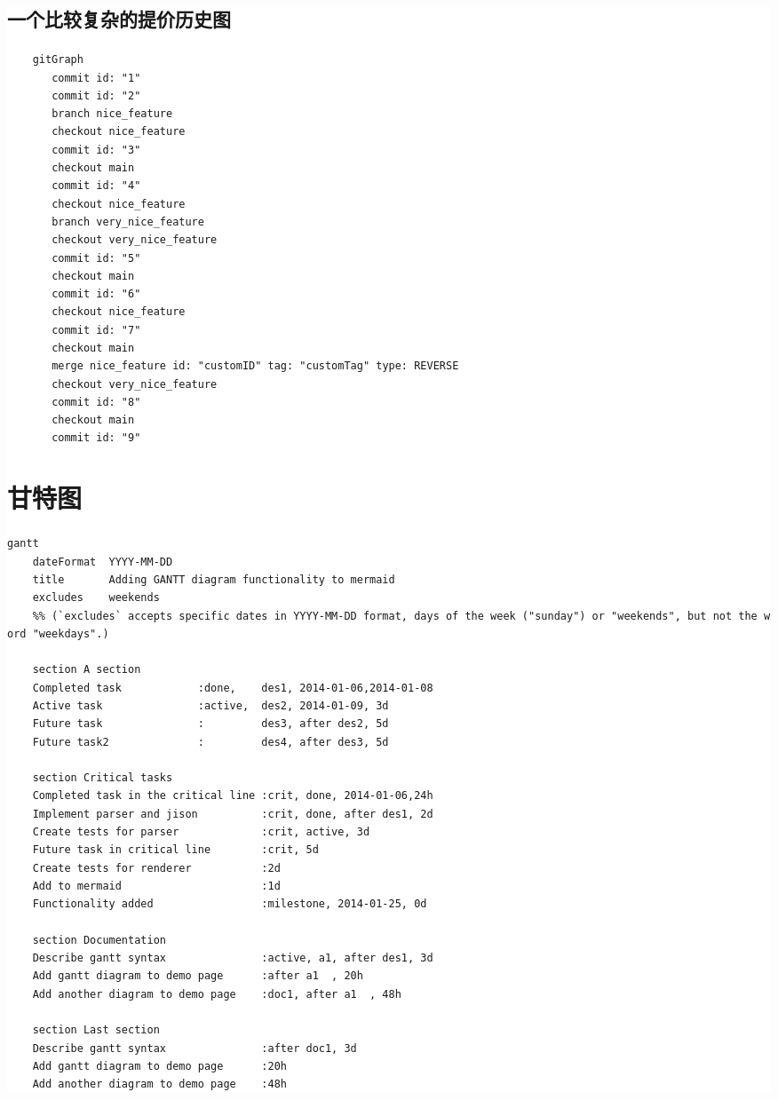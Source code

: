 ## 一个比较复杂的提价历史图

```mermaid
    gitGraph
       commit id: "1"
       commit id: "2"
       branch nice_feature
       checkout nice_feature
       commit id: "3"
       checkout main
       commit id: "4"
       checkout nice_feature
       branch very_nice_feature
       checkout very_nice_feature
       commit id: "5"
       checkout main
       commit id: "6"
       checkout nice_feature
       commit id: "7"
       checkout main
       merge nice_feature id: "customID" tag: "customTag" type: REVERSE
       checkout very_nice_feature
       commit id: "8"
       checkout main
       commit id: "9"
```

# 甘特图

```mermaid
gantt
    dateFormat  YYYY-MM-DD
    title       Adding GANTT diagram functionality to mermaid
    excludes    weekends
    %% (`excludes` accepts specific dates in YYYY-MM-DD format, days of the week ("sunday") or "weekends", but not the word "weekdays".)

    section A section
    Completed task            :done,    des1, 2014-01-06,2014-01-08
    Active task               :active,  des2, 2014-01-09, 3d
    Future task               :         des3, after des2, 5d
    Future task2              :         des4, after des3, 5d

    section Critical tasks
    Completed task in the critical line :crit, done, 2014-01-06,24h
    Implement parser and jison          :crit, done, after des1, 2d
    Create tests for parser             :crit, active, 3d
    Future task in critical line        :crit, 5d
    Create tests for renderer           :2d
    Add to mermaid                      :1d
    Functionality added                 :milestone, 2014-01-25, 0d

    section Documentation
    Describe gantt syntax               :active, a1, after des1, 3d
    Add gantt diagram to demo page      :after a1  , 20h
    Add another diagram to demo page    :doc1, after a1  , 48h

    section Last section
    Describe gantt syntax               :after doc1, 3d
    Add gantt diagram to demo page      :20h
    Add another diagram to demo page    :48h
```